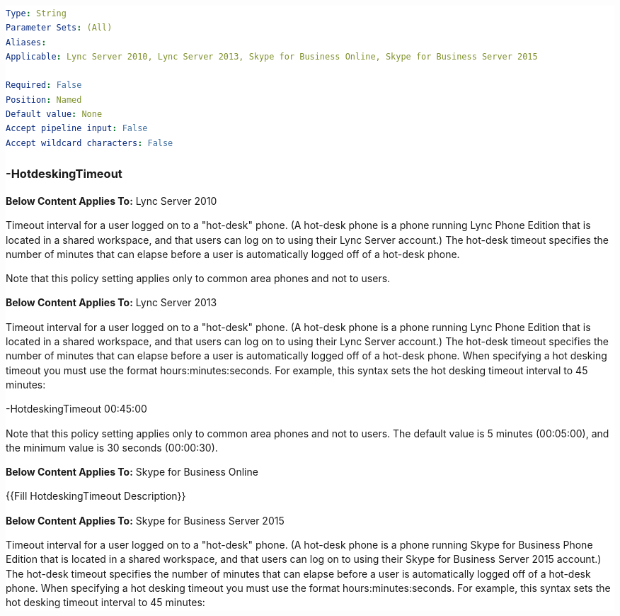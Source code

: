 

```yaml
Type: String
Parameter Sets: (All)
Aliases: 
Applicable: Lync Server 2010, Lync Server 2013, Skype for Business Online, Skype for Business Server 2015

Required: False
Position: Named
Default value: None
Accept pipeline input: False
Accept wildcard characters: False
```

### -HotdeskingTimeout
**Below Content Applies To:** Lync Server 2010

Timeout interval for a user logged on to a "hot-desk" phone.
(A hot-desk phone is a phone running Lync Phone Edition that is located in a shared workspace, and that users can log on to using their Lync Server account.) The hot-desk timeout specifies the number of minutes that can elapse before a user is automatically logged off of a hot-desk phone.

Note that this policy setting applies only to common area phones and not to users.



**Below Content Applies To:** Lync Server 2013

Timeout interval for a user logged on to a "hot-desk" phone.
(A hot-desk phone is a phone running Lync Phone Edition that is located in a shared workspace, and that users can log on to using their Lync Server account.) The hot-desk timeout specifies the number of minutes that can elapse before a user is automatically logged off of a hot-desk phone.
When specifying a hot desking timeout you must use the format hours:minutes:seconds.
For example, this syntax sets the hot desking timeout interval to 45 minutes:

-HotdeskingTimeout 00:45:00

Note that this policy setting applies only to common area phones and not to users.
The default value is 5 minutes (00:05:00), and the minimum value is 30 seconds (00:00:30).



**Below Content Applies To:** Skype for Business Online

{{Fill HotdeskingTimeout Description}}



**Below Content Applies To:** Skype for Business Server 2015

Timeout interval for a user logged on to a "hot-desk" phone.
(A hot-desk phone is a phone running Skype for Business Phone Edition that is located in a shared workspace, and that users can log on to using their Skype for Business Server 2015 account.) The hot-desk timeout specifies the number of minutes that can elapse before a user is automatically logged off of a hot-desk phone.
When specifying a hot desking timeout you must use the format hours:minutes:seconds.
For example, this syntax sets the hot desking timeout interval to 45 minutes:
